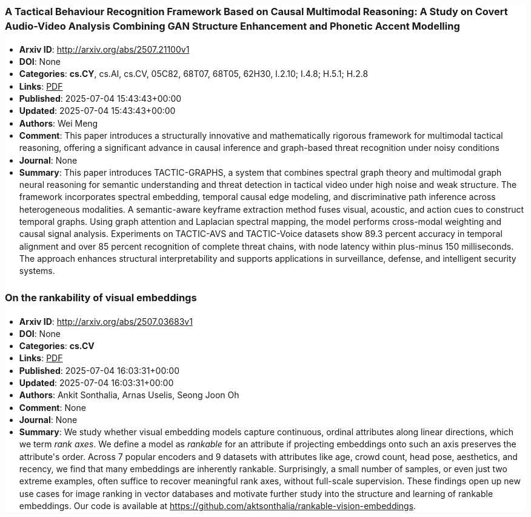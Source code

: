 

### A Tactical Behaviour Recognition Framework Based on Causal Multimodal Reasoning: A Study on Covert Audio-Video Analysis Combining GAN Structure Enhancement and Phonetic Accent Modelling
- **Arxiv ID**: http://arxiv.org/abs/2507.21100v1
- **DOI**: None
- **Categories**: **cs.CY**, cs.AI, cs.CV, 05C82, 68T07, 68T05, 62H30, I.2.10; I.4.8; H.5.1; H.2.8
- **Links**: [PDF](http://arxiv.org/pdf/2507.21100v1)
- **Published**: 2025-07-04 15:43:43+00:00
- **Updated**: 2025-07-04 15:43:43+00:00
- **Authors**: Wei Meng
- **Comment**: This paper introduces a structurally innovative and mathematically
  rigorous framework for multimodal tactical reasoning, offering a significant
  advance in causal inference and graph-based threat recognition under noisy
  conditions
- **Journal**: None
- **Summary**: This paper introduces TACTIC-GRAPHS, a system that combines spectral graph theory and multimodal graph neural reasoning for semantic understanding and threat detection in tactical video under high noise and weak structure. The framework incorporates spectral embedding, temporal causal edge modeling, and discriminative path inference across heterogeneous modalities. A semantic-aware keyframe extraction method fuses visual, acoustic, and action cues to construct temporal graphs. Using graph attention and Laplacian spectral mapping, the model performs cross-modal weighting and causal signal analysis. Experiments on TACTIC-AVS and TACTIC-Voice datasets show 89.3 percent accuracy in temporal alignment and over 85 percent recognition of complete threat chains, with node latency within plus-minus 150 milliseconds. The approach enhances structural interpretability and supports applications in surveillance, defense, and intelligent security systems.



### On the rankability of visual embeddings
- **Arxiv ID**: http://arxiv.org/abs/2507.03683v1
- **DOI**: None
- **Categories**: **cs.CV**
- **Links**: [PDF](http://arxiv.org/pdf/2507.03683v1)
- **Published**: 2025-07-04 16:03:31+00:00
- **Updated**: 2025-07-04 16:03:31+00:00
- **Authors**: Ankit Sonthalia, Arnas Uselis, Seong Joon Oh
- **Comment**: None
- **Journal**: None
- **Summary**: We study whether visual embedding models capture continuous, ordinal attributes along linear directions, which we term _rank axes_. We define a model as _rankable_ for an attribute if projecting embeddings onto such an axis preserves the attribute's order. Across 7 popular encoders and 9 datasets with attributes like age, crowd count, head pose, aesthetics, and recency, we find that many embeddings are inherently rankable. Surprisingly, a small number of samples, or even just two extreme examples, often suffice to recover meaningful rank axes, without full-scale supervision. These findings open up new use cases for image ranking in vector databases and motivate further study into the structure and learning of rankable embeddings. Our code is available at https://github.com/aktsonthalia/rankable-vision-embeddings.


